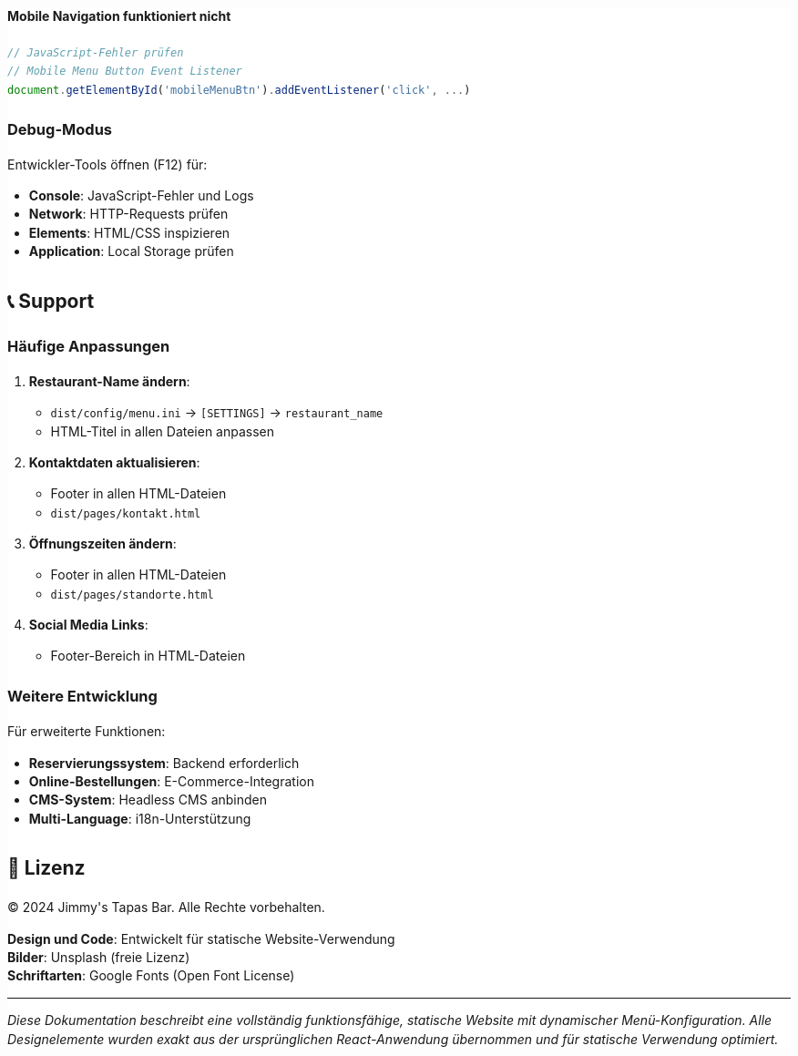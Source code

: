 #### Mobile Navigation funktioniert nicht
```javascript
// JavaScript-Fehler prüfen
// Mobile Menu Button Event Listener
document.getElementById('mobileMenuBtn').addEventListener('click', ...)
```

### Debug-Modus

Entwickler-Tools öffnen (F12) für:
- **Console**: JavaScript-Fehler und Logs
- **Network**: HTTP-Requests prüfen
- **Elements**: HTML/CSS inspizieren
- **Application**: Local Storage prüfen

## 📞 Support

### Häufige Anpassungen

1. **Restaurant-Name ändern**:
   - `dist/config/menu.ini` → `[SETTINGS]` → `restaurant_name`
   - HTML-Titel in allen Dateien anpassen

2. **Kontaktdaten aktualisieren**:
   - Footer in allen HTML-Dateien
   - `dist/pages/kontakt.html`

3. **Öffnungszeiten ändern**:
   - Footer in allen HTML-Dateien
   - `dist/pages/standorte.html`

4. **Social Media Links**:
   - Footer-Bereich in HTML-Dateien

### Weitere Entwicklung

Für erweiterte Funktionen:
- **Reservierungssystem**: Backend erforderlich
- **Online-Bestellungen**: E-Commerce-Integration
- **CMS-System**: Headless CMS anbinden
- **Multi-Language**: i18n-Unterstützung

## 📄 Lizenz

© 2024 Jimmy's Tapas Bar. Alle Rechte vorbehalten.

**Design und Code**: Entwickelt für statische Website-Verwendung  
**Bilder**: Unsplash (freie Lizenz)  
**Schriftarten**: Google Fonts (Open Font License)

---

*Diese Dokumentation beschreibt eine vollständig funktionsfähige, statische Website mit dynamischer Menü-Konfiguration. Alle Designelemente wurden exakt aus der ursprünglichen React-Anwendung übernommen und für statische Verwendung optimiert.*